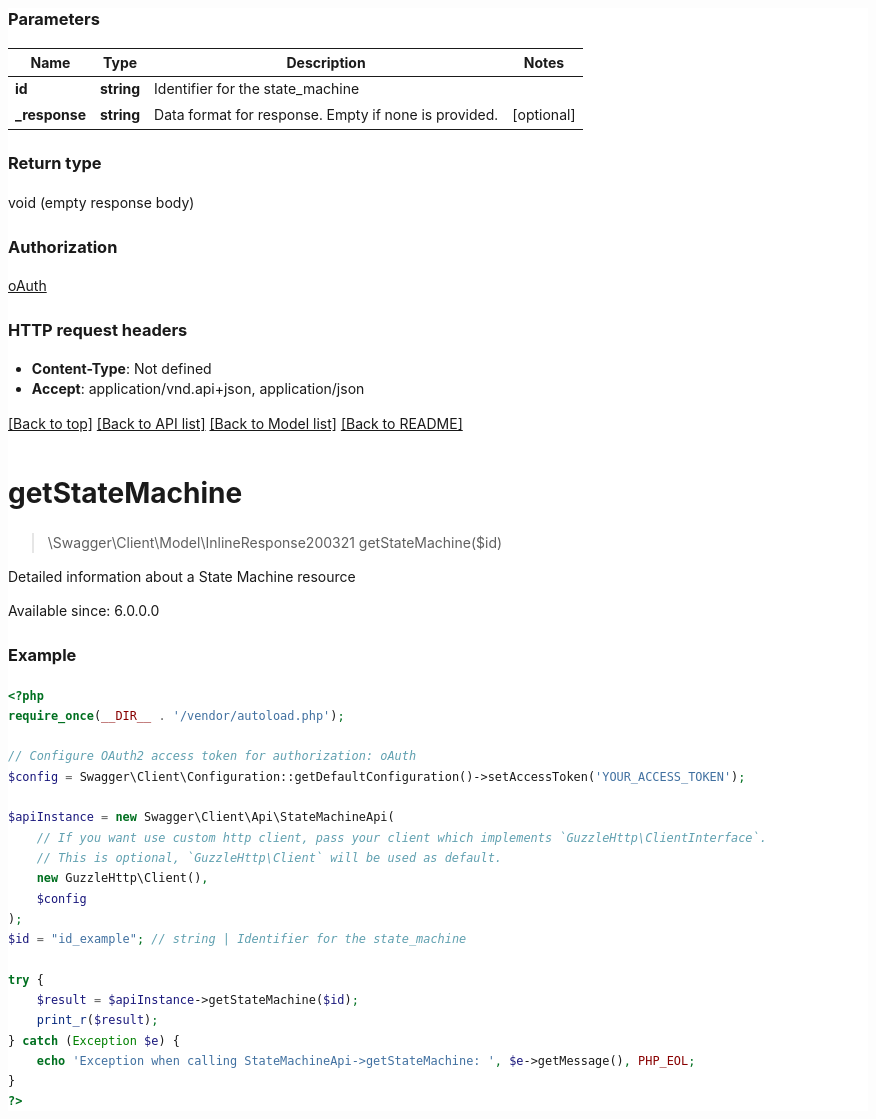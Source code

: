 ### Parameters

Name | Type | Description  | Notes
------------- | ------------- | ------------- | -------------
 **id** | **string**| Identifier for the state_machine |
 **_response** | **string**| Data format for response. Empty if none is provided. | [optional]

### Return type

void (empty response body)

### Authorization

[oAuth](../../README.md#oAuth)

### HTTP request headers

 - **Content-Type**: Not defined
 - **Accept**: application/vnd.api+json, application/json

[[Back to top]](#) [[Back to API list]](../../README.md#documentation-for-api-endpoints) [[Back to Model list]](../../README.md#documentation-for-models) [[Back to README]](../../README.md)

# **getStateMachine**
> \Swagger\Client\Model\InlineResponse200321 getStateMachine($id)

Detailed information about a State Machine resource

Available since: 6.0.0.0

### Example
```php
<?php
require_once(__DIR__ . '/vendor/autoload.php');

// Configure OAuth2 access token for authorization: oAuth
$config = Swagger\Client\Configuration::getDefaultConfiguration()->setAccessToken('YOUR_ACCESS_TOKEN');

$apiInstance = new Swagger\Client\Api\StateMachineApi(
    // If you want use custom http client, pass your client which implements `GuzzleHttp\ClientInterface`.
    // This is optional, `GuzzleHttp\Client` will be used as default.
    new GuzzleHttp\Client(),
    $config
);
$id = "id_example"; // string | Identifier for the state_machine

try {
    $result = $apiInstance->getStateMachine($id);
    print_r($result);
} catch (Exception $e) {
    echo 'Exception when calling StateMachineApi->getStateMachine: ', $e->getMessage(), PHP_EOL;
}
?>
```
